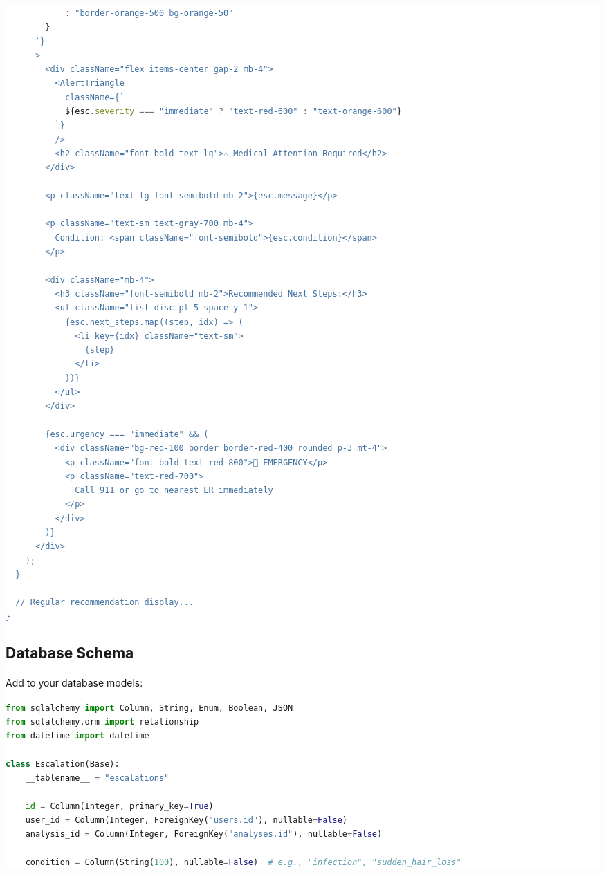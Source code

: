 ```typescript
            : "border-orange-500 bg-orange-50"
        }
      `}
      >
        <div className="flex items-center gap-2 mb-4">
          <AlertTriangle
            className={`
            ${esc.severity === "immediate" ? "text-red-600" : "text-orange-600"}
          `}
          />
          <h2 className="font-bold text-lg">⚠️ Medical Attention Required</h2>
        </div>

        <p className="text-lg font-semibold mb-2">{esc.message}</p>

        <p className="text-sm text-gray-700 mb-4">
          Condition: <span className="font-semibold">{esc.condition}</span>
        </p>

        <div className="mb-4">
          <h3 className="font-semibold mb-2">Recommended Next Steps:</h3>
          <ul className="list-disc pl-5 space-y-1">
            {esc.next_steps.map((step, idx) => (
              <li key={idx} className="text-sm">
                {step}
              </li>
            ))}
          </ul>
        </div>

        {esc.urgency === "immediate" && (
          <div className="bg-red-100 border border-red-400 rounded p-3 mt-4">
            <p className="font-bold text-red-800">🚨 EMERGENCY</p>
            <p className="text-red-700">
              Call 911 or go to nearest ER immediately
            </p>
          </div>
        )}
      </div>
    );
  }

  // Regular recommendation display...
}
```

## Database Schema

Add to your database models:

```python
from sqlalchemy import Column, String, Enum, Boolean, JSON
from sqlalchemy.orm import relationship
from datetime import datetime

class Escalation(Base):
    __tablename__ = "escalations"

    id = Column(Integer, primary_key=True)
    user_id = Column(Integer, ForeignKey("users.id"), nullable=False)
    analysis_id = Column(Integer, ForeignKey("analyses.id"), nullable=False)

    condition = Column(String(100), nullable=False)  # e.g., "infection", "sudden_hair_loss"
```